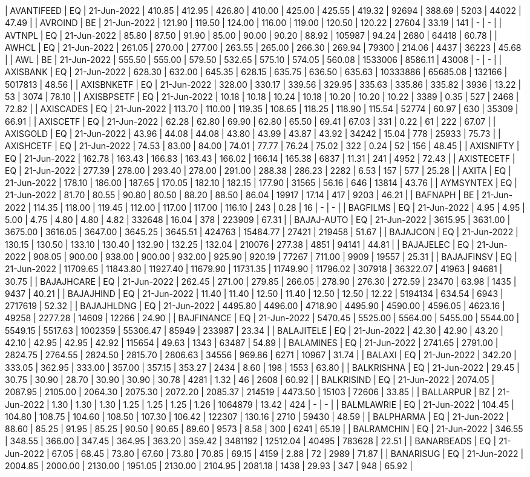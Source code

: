 | AVANTIFEED | EQ | 21-Jun-2022 | 410.85 | 412.95 | 426.80 | 410.00 | 425.00 | 425.55 | 419.32 | 92694 | 388.69 | 5203 | 44022 | 47.49 |
| AVROIND | BE | 21-Jun-2022 | 121.90 | 119.50 | 124.00 | 116.00 | 119.00 | 120.50 | 120.22 | 27604 | 33.19 | 141 | - | - |
| AVTNPL | EQ | 21-Jun-2022 | 85.80 | 87.50 | 91.90 | 85.00 | 90.00 | 90.20 | 88.92 | 105987 | 94.24 | 2680 | 64418 | 60.78 |
| AWHCL | EQ | 21-Jun-2022 | 261.05 | 270.00 | 277.00 | 263.55 | 265.00 | 266.30 | 269.94 | 79300 | 214.06 | 4437 | 36223 | 45.68 |
| AWL | BE | 21-Jun-2022 | 555.50 | 555.00 | 579.50 | 532.65 | 575.10 | 574.05 | 560.08 | 1533006 | 8586.11 | 43008 | - | - |
| AXISBANK | EQ | 21-Jun-2022 | 628.30 | 632.00 | 645.35 | 628.15 | 635.75 | 636.50 | 635.63 | 10333886 | 65685.08 | 132166 | 5017813 | 48.56 |
| AXISBNKETF | EQ | 21-Jun-2022 | 328.00 | 330.17 | 339.56 | 329.95 | 335.63 | 335.86 | 335.82 | 3936 | 13.22 | 53 | 3074 | 78.10 |
| AXISBPSETF | EQ | 21-Jun-2022 | 10.18 | 10.18 | 10.24 | 10.18 | 10.20 | 10.20 | 10.22 | 3389 | 0.35 | 527 | 2468 | 72.82 |
| AXISCADES | EQ | 21-Jun-2022 | 113.70 | 110.00 | 119.35 | 108.65 | 118.25 | 118.90 | 115.54 | 52774 | 60.97 | 630 | 35309 | 66.91 |
| AXISCETF | EQ | 21-Jun-2022 | 62.28 | 62.80 | 69.90 | 62.80 | 65.50 | 69.41 | 67.03 | 331 | 0.22 | 61 | 222 | 67.07 |
| AXISGOLD | EQ | 21-Jun-2022 | 43.96 | 44.08 | 44.08 | 43.80 | 43.99 | 43.87 | 43.92 | 34242 | 15.04 | 778 | 25933 | 75.73 |
| AXISHCETF | EQ | 21-Jun-2022 | 74.53 | 83.00 | 84.00 | 74.01 | 77.77 | 76.24 | 75.02 | 322 | 0.24 | 52 | 156 | 48.45 |
| AXISNIFTY | EQ | 21-Jun-2022 | 162.78 | 163.43 | 166.83 | 163.43 | 166.02 | 166.14 | 165.38 | 6837 | 11.31 | 241 | 4952 | 72.43 |
| AXISTECETF | EQ | 21-Jun-2022 | 277.39 | 278.00 | 293.40 | 278.00 | 291.00 | 288.38 | 286.23 | 2282 | 6.53 | 157 | 577 | 25.28 |
| AXITA | EQ | 21-Jun-2022 | 178.10 | 186.00 | 187.65 | 170.05 | 182.10 | 182.15 | 177.90 | 31565 | 56.16 | 646 | 13814 | 43.76 |
| AYMSYNTEX | EQ | 21-Jun-2022 | 81.70 | 80.55 | 90.80 | 80.50 | 88.20 | 88.50 | 86.04 | 19917 | 17.14 | 417 | 9203 | 46.21 |
| BAFNAPH | BE | 21-Jun-2022 | 114.35 | 118.00 | 119.45 | 112.00 | 117.00 | 117.00 | 116.10 | 243 | 0.28 | 16 | - | - |
| BAGFILMS | EQ | 21-Jun-2022 | 4.95 | 4.95 | 5.00 | 4.75 | 4.80 | 4.80 | 4.82 | 332648 | 16.04 | 378 | 223909 | 67.31 |
| BAJAJ-AUTO | EQ | 21-Jun-2022 | 3615.95 | 3631.00 | 3675.00 | 3616.05 | 3647.00 | 3645.25 | 3645.51 | 424763 | 15484.77 | 27421 | 219458 | 51.67 |
| BAJAJCON | EQ | 21-Jun-2022 | 130.15 | 130.50 | 133.10 | 130.40 | 132.90 | 132.25 | 132.04 | 210076 | 277.38 | 4851 | 94141 | 44.81 |
| BAJAJELEC | EQ | 21-Jun-2022 | 908.05 | 900.00 | 938.00 | 900.00 | 932.00 | 925.90 | 920.19 | 77267 | 711.00 | 9909 | 19557 | 25.31 |
| BAJAJFINSV | EQ | 21-Jun-2022 | 11709.65 | 11843.80 | 11927.40 | 11679.90 | 11731.35 | 11749.90 | 11796.02 | 307918 | 36322.07 | 41963 | 94681 | 30.75 |
| BAJAJHCARE | EQ | 21-Jun-2022 | 262.45 | 271.00 | 279.85 | 266.05 | 278.90 | 276.30 | 272.59 | 23470 | 63.98 | 1435 | 9437 | 40.21 |
| BAJAJHIND | EQ | 21-Jun-2022 | 11.40 | 11.40 | 12.50 | 11.40 | 12.50 | 12.50 | 12.22 | 5194134 | 634.54 | 6943 | 2717619 | 52.32 |
| BAJAJHLDNG | EQ | 21-Jun-2022 | 4495.80 | 4496.00 | 4718.90 | 4495.90 | 4590.00 | 4596.05 | 4623.16 | 49258 | 2277.28 | 14609 | 12266 | 24.90 |
| BAJFINANCE | EQ | 21-Jun-2022 | 5470.45 | 5525.00 | 5564.00 | 5455.00 | 5544.00 | 5549.15 | 5517.63 | 1002359 | 55306.47 | 85949 | 233987 | 23.34 |
| BALAJITELE | EQ | 21-Jun-2022 | 42.30 | 42.90 | 43.20 | 42.10 | 42.95 | 42.95 | 42.92 | 115654 | 49.63 | 1343 | 63487 | 54.89 |
| BALAMINES | EQ | 21-Jun-2022 | 2741.65 | 2791.00 | 2824.75 | 2764.55 | 2824.50 | 2815.70 | 2806.63 | 34556 | 969.86 | 6271 | 10967 | 31.74 |
| BALAXI | EQ | 21-Jun-2022 | 342.20 | 333.05 | 362.95 | 333.00 | 357.00 | 357.15 | 353.27 | 2434 | 8.60 | 198 | 1553 | 63.80 |
| BALKRISHNA | EQ | 21-Jun-2022 | 29.45 | 30.75 | 30.90 | 28.70 | 30.90 | 30.90 | 30.78 | 4281 | 1.32 | 46 | 2608 | 60.92 |
| BALKRISIND | EQ | 21-Jun-2022 | 2074.05 | 2087.95 | 2105.00 | 2064.30 | 2075.30 | 2072.20 | 2085.37 | 214519 | 4473.50 | 15103 | 72606 | 33.85 |
| BALLARPUR | BZ | 21-Jun-2022 | 1.30 | 1.30 | 1.30 | 1.25 | 1.25 | 1.25 | 1.26 | 1064879 | 13.42 | 424 | - | - |
| BALMLAWRIE | EQ | 21-Jun-2022 | 104.45 | 104.80 | 108.75 | 104.60 | 108.50 | 107.30 | 106.42 | 122307 | 130.16 | 2710 | 59430 | 48.59 |
| BALPHARMA | EQ | 21-Jun-2022 | 88.60 | 85.25 | 91.95 | 85.25 | 90.50 | 90.65 | 89.60 | 9573 | 8.58 | 300 | 6241 | 65.19 |
| BALRAMCHIN | EQ | 21-Jun-2022 | 346.55 | 348.55 | 366.00 | 347.45 | 364.95 | 363.20 | 359.42 | 3481192 | 12512.04 | 40495 | 783628 | 22.51 |
| BANARBEADS | EQ | 21-Jun-2022 | 67.05 | 68.45 | 73.80 | 67.60 | 73.80 | 70.85 | 69.15 | 4159 | 2.88 | 72 | 2989 | 71.87 |
| BANARISUG | EQ | 21-Jun-2022 | 2004.85 | 2000.00 | 2130.00 | 1951.05 | 2130.00 | 2104.95 | 2081.18 | 1438 | 29.93 | 347 | 948 | 65.92 |
